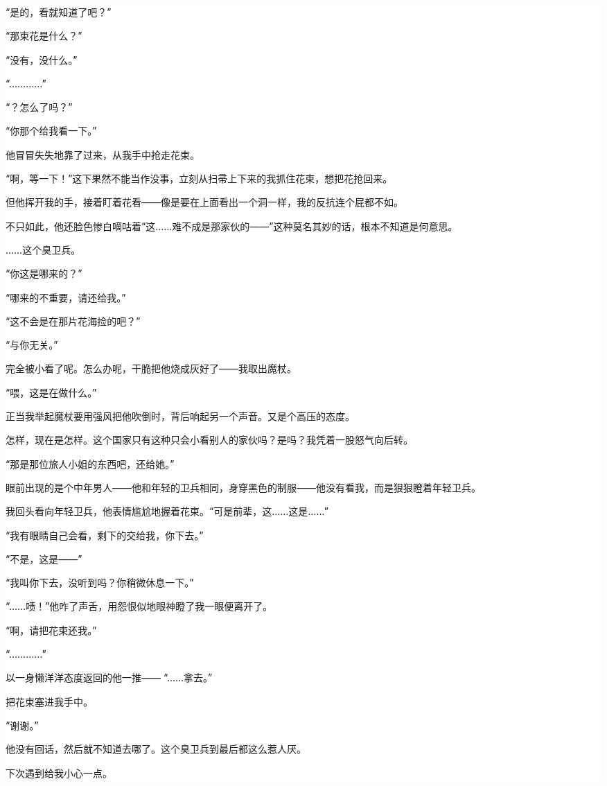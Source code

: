 “是的，看就知道了吧？”

“那束花是什么？”

“没有，没什么。”

“…………”

“？怎么了吗？”

“你那个给我看一下。”

他冒冒失失地靠了过来，从我手中抢走花束。

“啊，等一下！”这下果然不能当作没事，立刻从扫帚上下来的我抓住花束，想把花抢回来。

但他挥开我的手，接着盯着花看——像是要在上面看出一个洞一样，我的反抗连个屁都不如。

不只如此，他还脸色惨白嘀咕着“这……难不成是那家伙的——”这种莫名其妙的话，根本不知道是何意思。

……这个臭卫兵。

“你这是哪来的？”

“哪来的不重要，请还给我。”

“这不会是在那片花海捡的吧？”

“与你无关。”

完全被小看了呢。怎么办呢，干脆把他烧成灰好了——我取出魔杖。

“喂，这是在做什么。”

正当我举起魔杖要用强风把他吹倒时，背后响起另一个声音。又是个高压的态度。

怎样，现在是怎样。这个国家只有这种只会小看别人的家伙吗？是吗？我凭着一股怒气向后转。

“那是那位旅人小姐的东西吧，还给她。”

眼前出现的是个中年男人——他和年轻的卫兵相同，身穿黑色的制服——他没有看我，而是狠狠瞪着年轻卫兵。

我回头看向年轻卫兵，他表情尴尬地握着花束。“可是前辈，这……这是……”

“我有眼睛自己会看，剩下的交给我，你下去。”

“不是，这是——”

“我叫你下去，没听到吗？你稍微休息一下。”

“……啧！”他咋了声舌，用怨恨似地眼神瞪了我一眼便离开了。

“啊，请把花束还我。”

“…………”

以一身懒洋洋态度返回的他一推—— “……拿去。”

把花束塞进我手中。

“谢谢。”

他没有回话，然后就不知道去哪了。这个臭卫兵到最后都这么惹人厌。

下次遇到给我小心一点。
